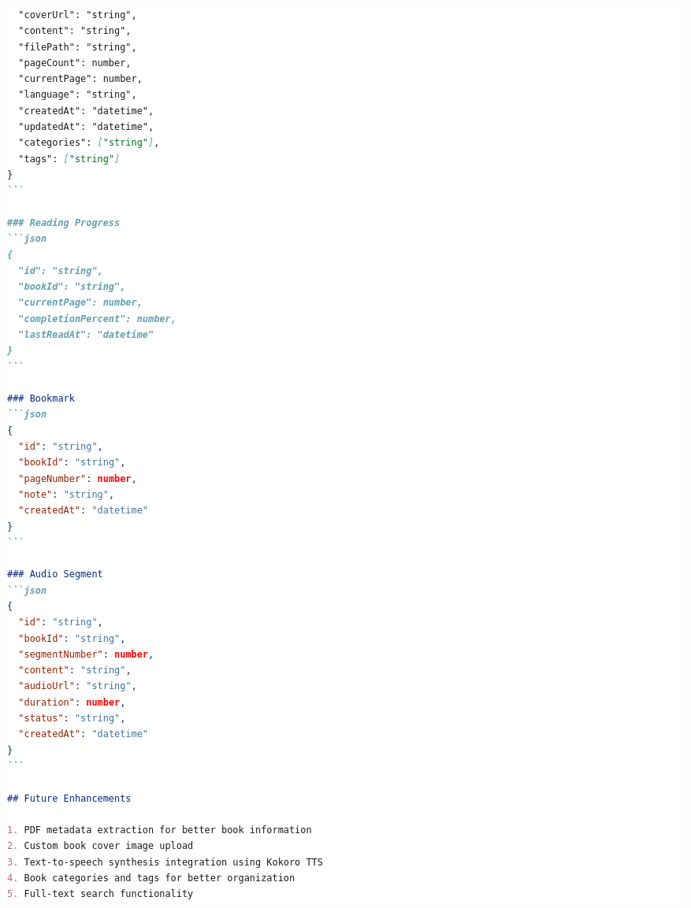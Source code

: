 ````md
  "coverUrl": "string",
  "content": "string",
  "filePath": "string",
  "pageCount": number,
  "currentPage": number,
  "language": "string",
  "createdAt": "datetime",
  "updatedAt": "datetime",
  "categories": ["string"],
  "tags": ["string"]
}
```

### Reading Progress
```json
{
  "id": "string",
  "bookId": "string",
  "currentPage": number,
  "completionPercent": number,
  "lastReadAt": "datetime"
}
```

### Bookmark
```json
{
  "id": "string",
  "bookId": "string",
  "pageNumber": number,
  "note": "string",
  "createdAt": "datetime"
}
```

### Audio Segment
```json
{
  "id": "string",
  "bookId": "string",
  "segmentNumber": number,
  "content": "string",
  "audioUrl": "string",
  "duration": number,
  "status": "string",
  "createdAt": "datetime"
}
```

## Future Enhancements

1. PDF metadata extraction for better book information
2. Custom book cover image upload
3. Text-to-speech synthesis integration using Kokoro TTS
4. Book categories and tags for better organization
5. Full-text search functionality 
````
